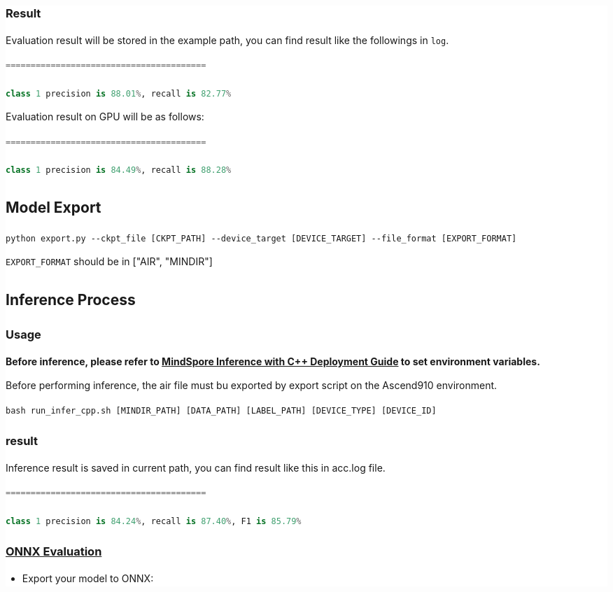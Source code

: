 ### Result

Evaluation result will be stored in the example path, you can find result like the followings in `log`.

```python
========================================

class 1 precision is 88.01%, recall is 82.77%
```

Evaluation result on GPU will be as follows:

```python
========================================

class 1 precision is 84.49%, recall is 88.28%
```

## Model Export

```shell
python export.py --ckpt_file [CKPT_PATH] --device_target [DEVICE_TARGET] --file_format [EXPORT_FORMAT]
```

`EXPORT_FORMAT` should be in ["AIR", "MINDIR"]

## Inference Process

### Usage

**Before inference, please refer to [MindSpore Inference with C++ Deployment Guide](https://gitee.com/mindspore/models/blob/master/utils/cpp_infer/README.md) to set environment variables.**

Before performing inference, the air file must bu exported by export script on the Ascend910 environment.

```shell
bash run_infer_cpp.sh [MINDIR_PATH] [DATA_PATH] [LABEL_PATH] [DEVICE_TYPE] [DEVICE_ID]
```

### result

Inference result is saved in current path, you can find result like this in acc.log file.

```python
========================================

class 1 precision is 84.24%, recall is 87.40%, F1 is 85.79%
```

### [ONNX Evaluation](#contents)

- Export your model to ONNX:
